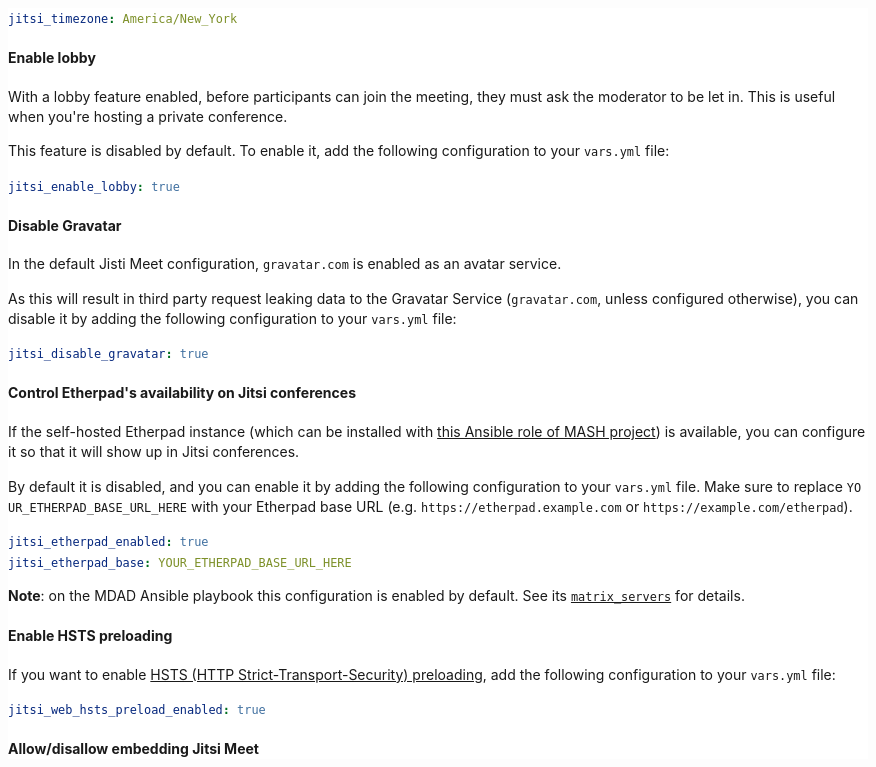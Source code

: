 ```yaml
jitsi_timezone: America/New_York
```

#### Enable lobby

With a lobby feature enabled, before participants can join the meeting, they must ask the moderator to be let in. This is useful when you're hosting a private conference.

This feature is disabled by default. To enable it, add the following configuration to your `vars.yml` file:

```yaml
jitsi_enable_lobby: true
```

#### Disable Gravatar

In the default Jisti Meet configuration, `gravatar.com` is enabled as an avatar service.

As this will result in third party request leaking data to the Gravatar Service (`gravatar.com`, unless configured otherwise), you can disable it by adding the following configuration to your `vars.yml` file:

```yaml
jitsi_disable_gravatar: true
```

#### Control Etherpad's availability on Jitsi conferences

If the self-hosted Etherpad instance (which can be installed with [this Ansible role of MASH project](https://github.com/mother-of-all-self-hosting/ansible-role-etherpad)) is available, you can configure it so that it will show up in Jitsi conferences.

By default it is disabled, and you can enable it by adding the following configuration to your `vars.yml` file. Make sure to replace `YOUR_ETHERPAD_BASE_URL_HERE` with your Etherpad base URL (e.g. `https://etherpad.example.com` or `https://example.com/etherpad`).

```yaml
jitsi_etherpad_enabled: true
jitsi_etherpad_base: YOUR_ETHERPAD_BASE_URL_HERE
```

**Note**: on the MDAD Ansible playbook this configuration is enabled by default. See its [`matrix_servers`](https://github.com/spantaleev/matrix-docker-ansible-deploy/blob/master/group_vars/matrix_servers) for details.

#### Enable HSTS preloading

If you want to enable [HSTS (HTTP Strict-Transport-Security) preloading](https://developer.mozilla.org/en-US/docs/Web/HTTP/Headers/Strict-Transport-Security#preloading_strict_transport_security), add the following configuration to your `vars.yml` file:

```yaml
jitsi_web_hsts_preload_enabled: true
```

#### Allow/disallow embedding Jitsi Meet
